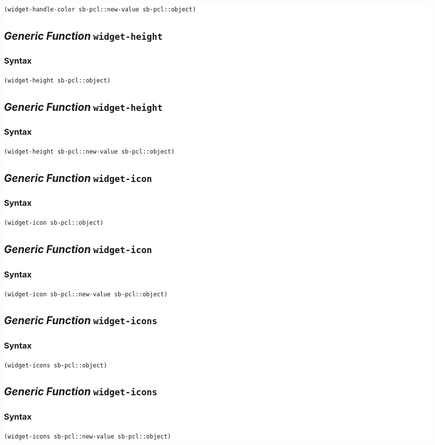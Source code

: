 ```common-lisp
(widget-handle-color sb-pcl::new-value sb-pcl::object)
```


## *Generic Function* `widget-height`

### Syntax

```common-lisp
(widget-height sb-pcl::object)
```

## *Generic Function* `widget-height`

### Syntax

```common-lisp
(widget-height sb-pcl::new-value sb-pcl::object)
```


## *Generic Function* `widget-icon`

### Syntax

```common-lisp
(widget-icon sb-pcl::object)
```

## *Generic Function* `widget-icon`

### Syntax

```common-lisp
(widget-icon sb-pcl::new-value sb-pcl::object)
```


## *Generic Function* `widget-icons`

### Syntax

```common-lisp
(widget-icons sb-pcl::object)
```

## *Generic Function* `widget-icons`

### Syntax

```common-lisp
(widget-icons sb-pcl::new-value sb-pcl::object)
```
